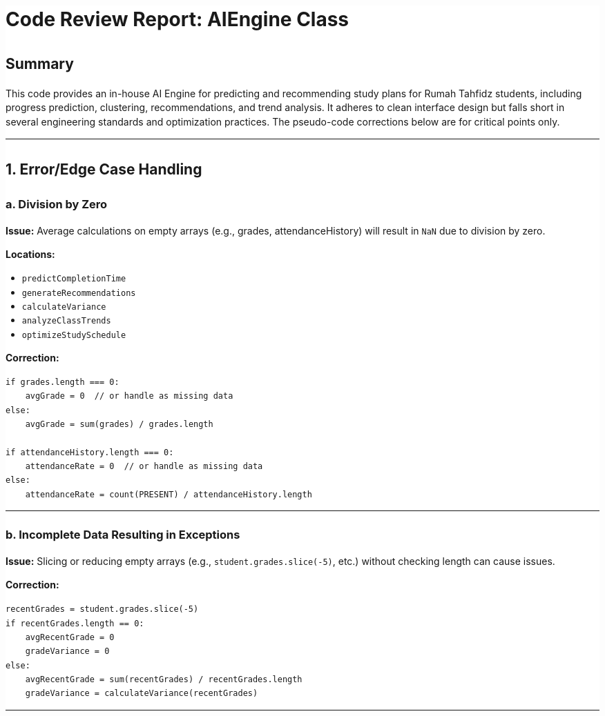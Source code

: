 # Code Review Report: AIEngine Class

## Summary

This code provides an in-house AI Engine for predicting and recommending study plans for Rumah Tahfidz students, including progress prediction, clustering, recommendations, and trend analysis. It adheres to clean interface design but falls short in several engineering standards and optimization practices. The pseudo-code corrections below are for critical points only.

---

## 1. Error/Edge Case Handling

### a. Division by Zero

**Issue:** Average calculations on empty arrays (e.g., grades, attendanceHistory) will result in `NaN` due to division by zero.

**Locations:**

- `predictCompletionTime`
- `generateRecommendations`
- `calculateVariance`
- `analyzeClassTrends`
- `optimizeStudySchedule`

**Correction:**

```pseudo
if grades.length === 0:
    avgGrade = 0  // or handle as missing data
else:
    avgGrade = sum(grades) / grades.length

if attendanceHistory.length === 0:
    attendanceRate = 0  // or handle as missing data
else:
    attendanceRate = count(PRESENT) / attendanceHistory.length
```

---

### b. Incomplete Data Resulting in Exceptions

**Issue:** Slicing or reducing empty arrays (e.g., `student.grades.slice(-5)`, etc.) without checking length can cause issues.

**Correction:**

```pseudo
recentGrades = student.grades.slice(-5)
if recentGrades.length == 0:
    avgRecentGrade = 0
    gradeVariance = 0
else:
    avgRecentGrade = sum(recentGrades) / recentGrades.length
    gradeVariance = calculateVariance(recentGrades)
```

---